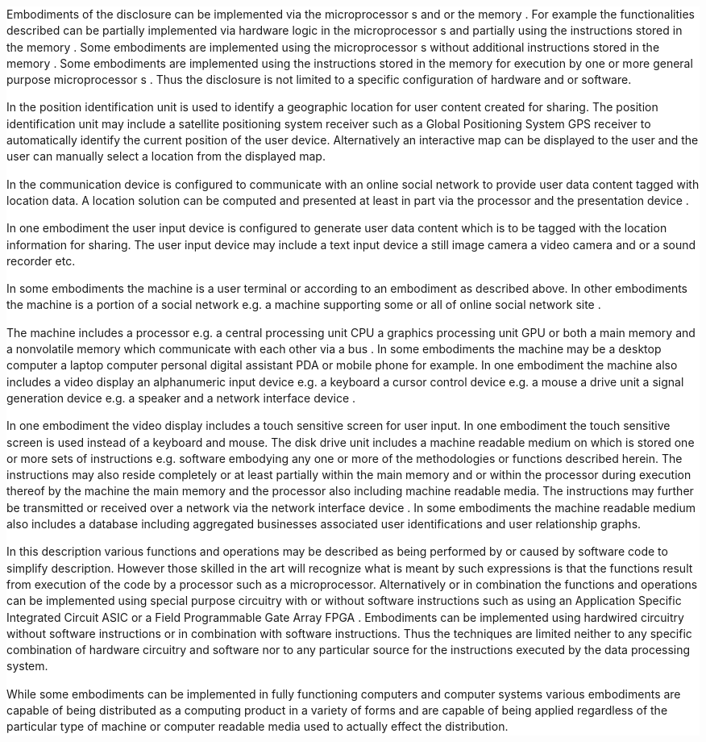 Embodiments of the disclosure can be implemented via the microprocessor s and or the memory . For example the functionalities described can be partially implemented via hardware logic in the microprocessor s and partially using the instructions stored in the memory . Some embodiments are implemented using the microprocessor s without additional instructions stored in the memory . Some embodiments are implemented using the instructions stored in the memory for execution by one or more general purpose microprocessor s . Thus the disclosure is not limited to a specific configuration of hardware and or software.

In the position identification unit is used to identify a geographic location for user content created for sharing. The position identification unit may include a satellite positioning system receiver such as a Global Positioning System GPS receiver to automatically identify the current position of the user device. Alternatively an interactive map can be displayed to the user and the user can manually select a location from the displayed map.

In the communication device is configured to communicate with an online social network to provide user data content tagged with location data. A location solution can be computed and presented at least in part via the processor and the presentation device .

In one embodiment the user input device is configured to generate user data content which is to be tagged with the location information for sharing. The user input device may include a text input device a still image camera a video camera and or a sound recorder etc.

In some embodiments the machine is a user terminal or according to an embodiment as described above. In other embodiments the machine is a portion of a social network e.g. a machine supporting some or all of online social network site .

The machine includes a processor e.g. a central processing unit CPU a graphics processing unit GPU or both a main memory and a nonvolatile memory which communicate with each other via a bus . In some embodiments the machine may be a desktop computer a laptop computer personal digital assistant PDA or mobile phone for example. In one embodiment the machine also includes a video display an alphanumeric input device e.g. a keyboard a cursor control device e.g. a mouse a drive unit a signal generation device e.g. a speaker and a network interface device .

In one embodiment the video display includes a touch sensitive screen for user input. In one embodiment the touch sensitive screen is used instead of a keyboard and mouse. The disk drive unit includes a machine readable medium on which is stored one or more sets of instructions e.g. software embodying any one or more of the methodologies or functions described herein. The instructions may also reside completely or at least partially within the main memory and or within the processor during execution thereof by the machine the main memory and the processor also including machine readable media. The instructions may further be transmitted or received over a network via the network interface device . In some embodiments the machine readable medium also includes a database including aggregated businesses associated user identifications and user relationship graphs.

In this description various functions and operations may be described as being performed by or caused by software code to simplify description. However those skilled in the art will recognize what is meant by such expressions is that the functions result from execution of the code by a processor such as a microprocessor. Alternatively or in combination the functions and operations can be implemented using special purpose circuitry with or without software instructions such as using an Application Specific Integrated Circuit ASIC or a Field Programmable Gate Array FPGA . Embodiments can be implemented using hardwired circuitry without software instructions or in combination with software instructions. Thus the techniques are limited neither to any specific combination of hardware circuitry and software nor to any particular source for the instructions executed by the data processing system.

While some embodiments can be implemented in fully functioning computers and computer systems various embodiments are capable of being distributed as a computing product in a variety of forms and are capable of being applied regardless of the particular type of machine or computer readable media used to actually effect the distribution.
